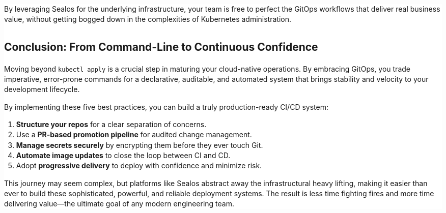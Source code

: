 By leveraging Sealos for the underlying infrastructure, your team is free to perfect the GitOps workflows that deliver real business value, without getting bogged down in the complexities of Kubernetes administration.

## Conclusion: From Command-Line to Continuous Confidence

Moving beyond `kubectl apply` is a crucial step in maturing your cloud-native operations. By embracing GitOps, you trade imperative, error-prone commands for a declarative, auditable, and automated system that brings stability and velocity to your development lifecycle.

By implementing these five best practices, you can build a truly production-ready CI/CD system:

1.  **Structure your repos** for a clear separation of concerns.
2.  Use a **PR-based promotion pipeline** for audited change management.
3.  **Manage secrets securely** by encrypting them before they ever touch Git.
4.  **Automate image updates** to close the loop between CI and CD.
5.  Adopt **progressive delivery** to deploy with confidence and minimize risk.

This journey may seem complex, but platforms like Sealos abstract away the infrastructural heavy lifting, making it easier than ever to build these sophisticated, powerful, and reliable deployment systems. The result is less time fighting fires and more time delivering value—the ultimate goal of any modern engineering team.
